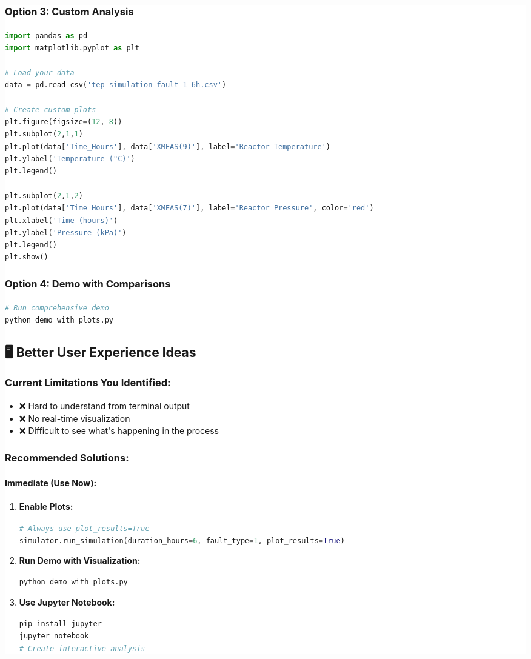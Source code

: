 ### Option 3: Custom Analysis
```python
import pandas as pd
import matplotlib.pyplot as plt

# Load your data
data = pd.read_csv('tep_simulation_fault_1_6h.csv')

# Create custom plots
plt.figure(figsize=(12, 8))
plt.subplot(2,1,1)
plt.plot(data['Time_Hours'], data['XMEAS(9)'], label='Reactor Temperature')
plt.ylabel('Temperature (°C)')
plt.legend()

plt.subplot(2,1,2)
plt.plot(data['Time_Hours'], data['XMEAS(7)'], label='Reactor Pressure', color='red')
plt.xlabel('Time (hours)')
plt.ylabel('Pressure (kPa)')
plt.legend()
plt.show()
```

### Option 4: Demo with Comparisons
```python
# Run comprehensive demo
python demo_with_plots.py
```

## 🖥️ Better User Experience Ideas

### Current Limitations You Identified:
- ❌ Hard to understand from terminal output
- ❌ No real-time visualization
- ❌ Difficult to see what's happening in the process

### Recommended Solutions:

#### **Immediate (Use Now):**
1. **Enable Plots:**
   ```python
   # Always use plot_results=True
   simulator.run_simulation(duration_hours=6, fault_type=1, plot_results=True)
   ```

2. **Run Demo with Visualization:**
   ```bash
   python demo_with_plots.py
   ```

3. **Use Jupyter Notebook:**
   ```bash
   pip install jupyter
   jupyter notebook
   # Create interactive analysis
   ```
